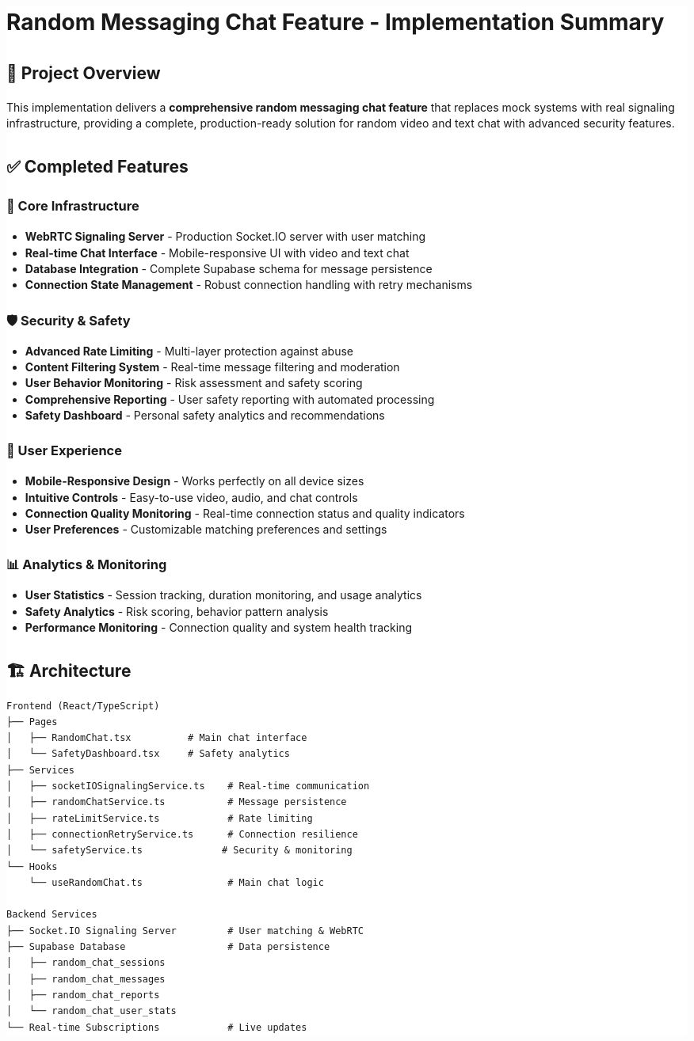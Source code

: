 # Random Messaging Chat Feature - Implementation Summary

## 🎯 Project Overview

This implementation delivers a **comprehensive random messaging chat feature** that replaces mock systems with real signaling infrastructure, providing a complete, production-ready solution for random video and text chat with advanced security features.

## ✅ Completed Features

### 🔧 Core Infrastructure
- **WebRTC Signaling Server** - Production Socket.IO server with user matching
- **Real-time Chat Interface** - Mobile-responsive UI with video and text chat
- **Database Integration** - Complete Supabase schema for message persistence
- **Connection State Management** - Robust connection handling with retry mechanisms

### 🛡️ Security & Safety
- **Advanced Rate Limiting** - Multi-layer protection against abuse
- **Content Filtering System** - Real-time message filtering and moderation
- **User Behavior Monitoring** - Risk assessment and safety scoring
- **Comprehensive Reporting** - User safety reporting with automated processing
- **Safety Dashboard** - Personal safety analytics and recommendations

### 📱 User Experience
- **Mobile-Responsive Design** - Works perfectly on all device sizes
- **Intuitive Controls** - Easy-to-use video, audio, and chat controls  
- **Connection Quality Monitoring** - Real-time connection status and quality indicators
- **User Preferences** - Customizable matching preferences and settings

### 📊 Analytics & Monitoring
- **User Statistics** - Session tracking, duration monitoring, and usage analytics
- **Safety Analytics** - Risk scoring, behavior pattern analysis
- **Performance Monitoring** - Connection quality and system health tracking

## 🏗️ Architecture

```
Frontend (React/TypeScript)
├── Pages
│   ├── RandomChat.tsx          # Main chat interface
│   └── SafetyDashboard.tsx     # Safety analytics
├── Services
│   ├── socketIOSignalingService.ts    # Real-time communication
│   ├── randomChatService.ts           # Message persistence
│   ├── rateLimitService.ts            # Rate limiting
│   ├── connectionRetryService.ts      # Connection resilience
│   └── safetyService.ts              # Security & monitoring
└── Hooks
    └── useRandomChat.ts               # Main chat logic

Backend Services
├── Socket.IO Signaling Server         # User matching & WebRTC
├── Supabase Database                  # Data persistence
│   ├── random_chat_sessions
│   ├── random_chat_messages
│   ├── random_chat_reports
│   └── random_chat_user_stats
└── Real-time Subscriptions            # Live updates
```
